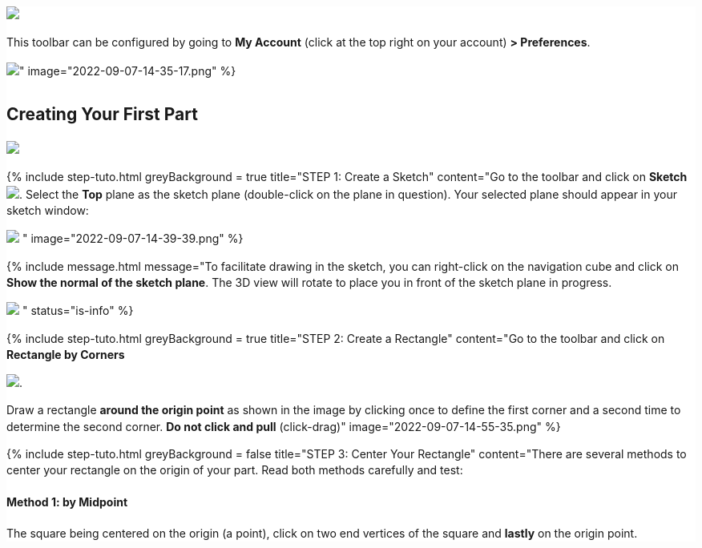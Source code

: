 ![](2022-09-07-14-31-07.png)

This toolbar can be configured by going to **My Account** (click at the top right on your account) **> Preferences**.

![](2022-09-07-14-34-07.png)" 
image="2022-09-07-14-35-17.png" %}

## Creating Your First Part

![](2022-09-07-14-37-21.png)

{% include step-tuto.html 
greyBackground = true
title="STEP 1: Create a Sketch"
content="Go to the toolbar and click on **Sketch** ![](2022-09-07-14-39-12.png).
Select the **Top** plane as the sketch plane (double-click on the plane in question). Your selected plane should appear in your sketch window:

![](2022-09-07-14-41-35.png)
" 
image="2022-09-07-14-39-39.png" %}

{% include message.html 
message="To facilitate drawing in the sketch, you can right-click on the navigation cube and click on **Show the normal of the sketch plane**. The 3D view will rotate to place you in front of the sketch plane in progress.

![](2022-09-07-14-42-09.png)
" 
status="is-info" %}

{% include step-tuto.html 
greyBackground = true
title="STEP 2: Create a Rectangle"
content="Go to the toolbar and click on **Rectangle by Corners** 

![](2022-09-07-14-55-06.png).

Draw a rectangle **around the origin point** as shown in the image by clicking once to define the first corner and a second time to determine the second corner. **Do not click and pull** (click-drag)" 
image="2022-09-07-14-55-35.png" %}

{% include step-tuto.html 
greyBackground = false
title="STEP 3: Center Your Rectangle"
content="There are several methods to center your rectangle on the origin of your part. Read both methods carefully and test:
#### Method 1: by Midpoint
The square being centered on the origin (a point), click on two end vertices of the square and **lastly** on the origin point.
